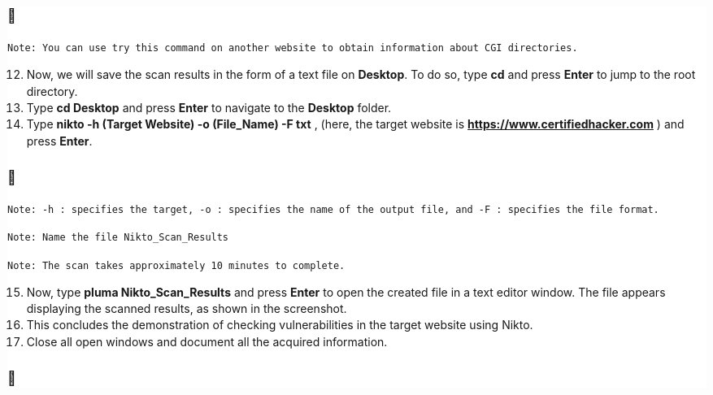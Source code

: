 ### 


```
Note: You can use try this command on another website to obtain information about CGI directories.
```
12. Now, we will save the scan results in the form of a text file on **Desktop**. To do so, type **cd** and press **Enter** to jump to the root
    directory.
13. Type **cd Desktop** and press **Enter** to navigate to the **Desktop** folder.
14. Type **nikto -h (Target Website) -o (File_Name) -F txt** , (here, the target website is **https://www.certifiedhacker.com** ) and press
    **Enter**.

### 


```
Note: -h : specifies the target, -o : specifies the name of the output file, and -F : specifies the file format.
```
```
Note: Name the file Nikto_Scan_Results
```
```
Note: The scan takes approximately 10 minutes to complete.
```
15. Now, type **pluma Nikto_Scan_Results** and press **Enter** to open the created file in a text editor window. The file appears displaying
    the scanned results, as shown in the screenshot.
16. This concludes the demonstration of checking vulnerabilities in the target website using Nikto.
17. Close all open windows and document all the acquired information.

### 


